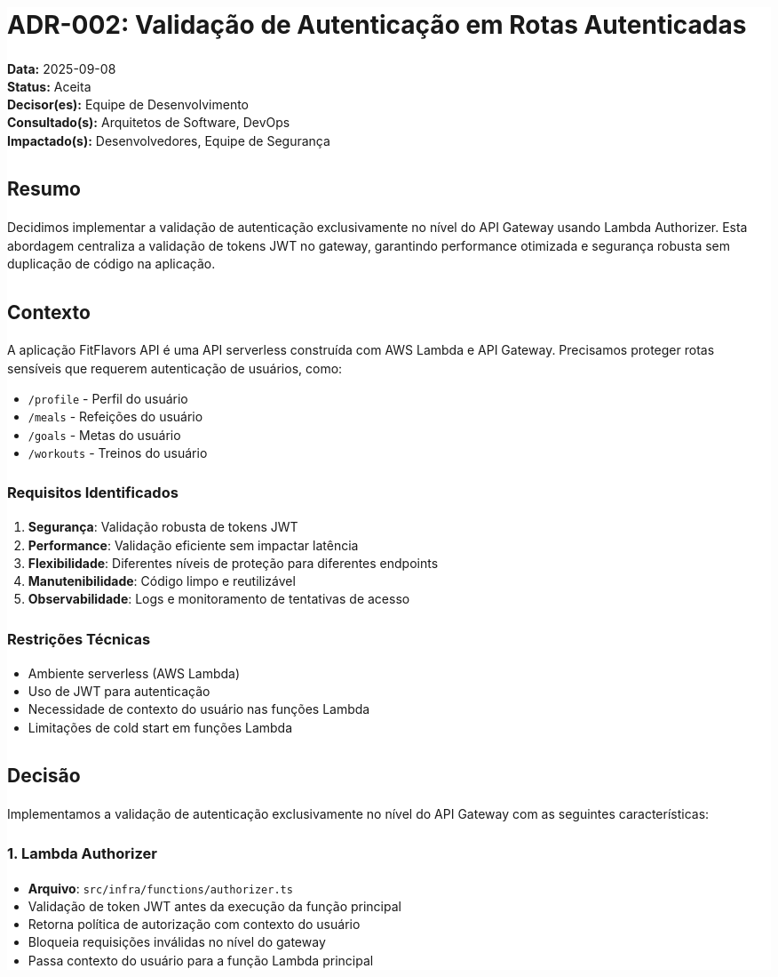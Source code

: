 # ADR-002: Validação de Autenticação em Rotas Autenticadas

**Data:** 2025-09-08  
**Status:** Aceita  
**Decisor(es):** Equipe de Desenvolvimento  
**Consultado(s):** Arquitetos de Software, DevOps  
**Impactado(s):** Desenvolvedores, Equipe de Segurança

## Resumo

Decidimos implementar a validação de autenticação exclusivamente no nível do API Gateway usando Lambda Authorizer. Esta abordagem centraliza a validação de tokens JWT no gateway, garantindo performance otimizada e segurança robusta sem duplicação de código na aplicação.

## Contexto

A aplicação FitFlavors API é uma API serverless construída com AWS Lambda e API Gateway. Precisamos proteger rotas sensíveis que requerem autenticação de usuários, como:

- `/profile` - Perfil do usuário
- `/meals` - Refeições do usuário
- `/goals` - Metas do usuário
- `/workouts` - Treinos do usuário

### Requisitos Identificados

1. **Segurança**: Validação robusta de tokens JWT
2. **Performance**: Validação eficiente sem impactar latência
3. **Flexibilidade**: Diferentes níveis de proteção para diferentes endpoints
4. **Manutenibilidade**: Código limpo e reutilizável
5. **Observabilidade**: Logs e monitoramento de tentativas de acesso

### Restrições Técnicas

- Ambiente serverless (AWS Lambda)
- Uso de JWT para autenticação
- Necessidade de contexto do usuário nas funções Lambda
- Limitações de cold start em funções Lambda

## Decisão

Implementamos a validação de autenticação exclusivamente no nível do API Gateway com as seguintes características:

### 1. **Lambda Authorizer**

- **Arquivo**: `src/infra/functions/authorizer.ts`
- Validação de token JWT antes da execução da função principal
- Retorna política de autorização com contexto do usuário
- Bloqueia requisições inválidas no nível do gateway
- Passa contexto do usuário para a função Lambda principal
